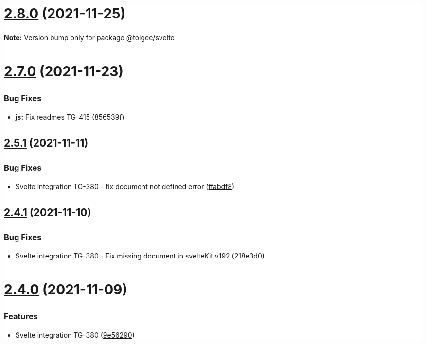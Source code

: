 



# [2.8.0](https://github.com/tolgee/tolgee-js/compare/v2.7.0...v2.8.0) (2021-11-25)

**Note:** Version bump only for package @tolgee/svelte





# [2.7.0](https://github.com/tolgee/tolgee-js/compare/v2.6.0...v2.7.0) (2021-11-23)


### Bug Fixes

* **js:** Fix readmes TG-415 ([856539f](https://github.com/tolgee/tolgee-js/commit/856539fe5d3de82a07317915d2b1222cd0785dcc))





## [2.5.1](https://github.com/tolgee/tolgee-js/compare/v2.5.0...v2.5.1) (2021-11-11)


### Bug Fixes

* Svelte integration TG-380 - fix document not defined error ([ffabdf8](https://github.com/tolgee/tolgee-js/commit/ffabdf859d50439729e5ac770f836e224cdd9b99))





## [2.4.1](https://github.com/tolgee/tolgee-js/compare/v2.4.0...v2.4.1) (2021-11-10)


### Bug Fixes

* Svelte integration TG-380 - Fix missing document in svelteKit v192 ([218e3d0](https://github.com/tolgee/tolgee-js/commit/218e3d08b429b8a1c5e078c694a884945c3e2116))





# [2.4.0](https://github.com/tolgee/tolgee-js/compare/v2.3.2...v2.4.0) (2021-11-09)


### Features

* Svelte integration TG-380 ([9e56290](https://github.com/tolgee/tolgee-js/commit/9e562905a43dea557cf6d66ffb1109ef3897a3e6))
